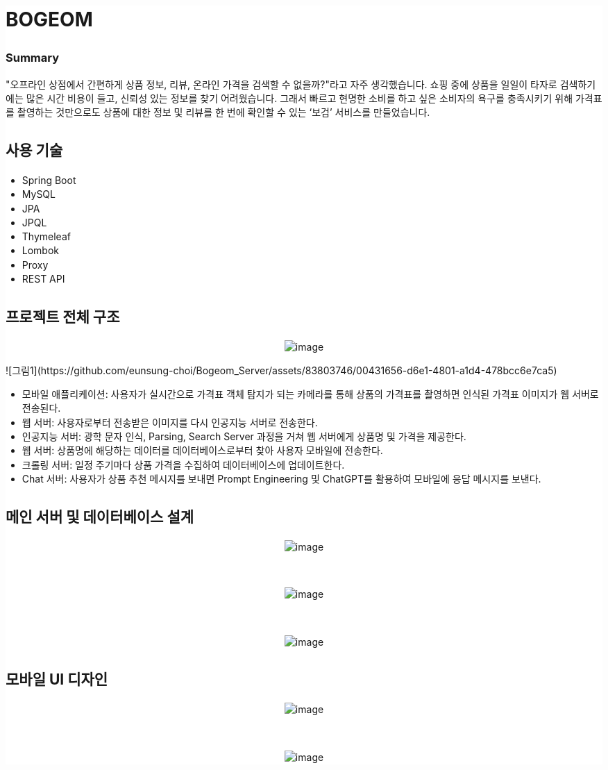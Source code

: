 # BOGEOM

### Summary
"오프라인 상점에서 간편하게 상품 정보, 리뷰, 온라인 가격을 검색할 수 없을까?"라고 자주 생각했습니다. 쇼핑 중에 상품을 일일이 타자로 검색하기에는 많은 시간 비용이 들고, 신뢰성 있는 정보를 찾기 어려웠습니다. 그래서 빠르고 현명한 소비를 하고 싶은 소비자의 욕구를 충족시키기 위해 가격표를 촬영하는 것만으로도 상품에 대한 정보 및 리뷰를 한 번에 확인할 수 있는 ‘보검’ 서비스를 만들었습니다.

## 사용 기술
- Spring Boot
-  MySQL
-  JPA
-  JPQL
-  Thymeleaf
-  Lombok
-  Proxy
-  REST API

## 프로젝트 전체 구조
<p align="center"><img width="600" alt="image" src="https://github.com/eunsung-choi/Bogeom_Server/assets/83803746/f12d7e9e-deb4-4a35-b23a-08864f3b79d0"></p>
![그림1](https://github.com/eunsung-choi/Bogeom_Server/assets/83803746/00431656-d6e1-4801-a1d4-478bcc6e7ca5)


- 모바일 애플리케이션: 사용자가 실시간으로 가격표 객체 탐지가 되는 카메라를 통해 상품의 가격표를 촬영하면 인식된 가격표 이미지가 웹 서버로 전송된다. 
- 웹 서버: 사용자로부터 전송받은 이미지를 다시 인공지능 서버로 전송한다. 
- 인공지능 서버: 광학 문자 인식, Parsing, Search Server 과정을 거쳐 웹 서버에게 상품명 및 가격을 제공한다. 
- 웹 서버: 상품명에 해당하는 데이터를 데이터베이스로부터 찾아 사용자 모바일에 전송한다. 
- 크롤링 서버: 일정 주기마다 상품 가격을 수집하여 데이터베이스에 업데이트한다. 
- Chat 서버: 사용자가 상품 추천 메시지를 보내면 Prompt Engineering 및 ChatGPT를 활용하여 모바일에 응답 메시지를 보낸다.

## 메인 서버 및 데이터베이스 설계

<p align="center"><img width="600" alt="image" src="https://github.com/eunsung-choi/Bogeom_Server/assets/83803746/de072d9f-05fe-4dec-a35a-a529e0adbb7d"></p>
</br>
<p align="center"><img width="600" alt="image" src="https://github.com/eunsung-choi/Bogeom_Server/assets/83803746/1f43887f-dc35-4c34-81ae-dc7e0c4f57e1">  </p>
</br>
<p align="center"><img width="600" alt="image" src="https://github.com/eunsung-choi/Bogeom_Server/assets/83803746/f09ae106-8124-456a-addc-6b21e24e2756"></p>

## 모바일 UI 디자인

<p align="center"><img width="600" alt="image" src="https://github.com/eunsung-choi/Bogeom_Server/assets/83803746/0842b4a0-8274-4cd3-a81f-71193fd3bccb"></p>

</br>

<p align="center"><img width="600" alt="image" src="https://github.com/eunsung-choi/Bogeom_Server/assets/83803746/c7037a15-a51d-42c1-a109-d8f7bb027832"></p>
